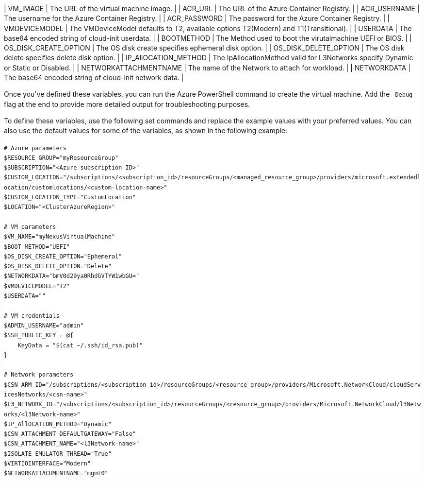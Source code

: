 | VM_IMAGE                   | The URL of the virtual machine image.                                                                 |
| ACR_URL                    | The URL of the Azure Container Registry.                                                              |
| ACR_USERNAME               | The username for the Azure Container Registry.                                                        |
| ACR_PASSWORD               | The password for the Azure Container Registry.                                                        |
| VMDEVICEMODEL            | The VMDeviceModel defaults to T2, available options T2(Modern) and T1(Transitional).     |
| USERDATA                 | The base64 encoded string of cloud-init userdata.                                                       |
| BOOTMETHOD                 | The Method used to boot the virutalmachine UEFI or BIOS.    |
| OS_DISK_CREATE_OPTION       | The OS disk create specifies ephemeral disk option.    |
| OS_DISK_DELETE_OPTION       | The OS disk delete specifies delete disk option.   |
| IP_AllOCATION_METHOD        | The IpAllocationMethod valid for L3Networks specify Dynamic or Static or Disabled.    |
| NETWORKATTACHMENTNAME            | The name of the Network to attach for workload.      |
| NETWORKDATA            | The base64 encoded string of cloud-init network data.      |

Once you've defined these variables, you can run the Azure PowerShell command to create the virtual machine. Add the ```-Debug``` flag at the end to provide more detailed output for troubleshooting purposes.

To define these variables, use the following set commands and replace the example values with your preferred values. You can also use the default values for some of the variables, as shown in the following example:

```azurepowershell-interactive
# Azure parameters
$RESOURCE_GROUP="myResourceGroup"
$SUBSCRIPTION="<Azure subscription ID>"
$CUSTOM_LOCATION="/subscriptions/<subscription_id>/resourceGroups/<managed_resource_group>/providers/microsoft.extendedlocation/customlocations/<custom-location-name>"
$CUSTOM_LOCATION_TYPE="CustomLocation"
$LOCATION="<ClusterAzureRegion>"

# VM parameters
$VM_NAME="myNexusVirtualMachine"
$BOOT_METHOD="UEFI"
$OS_DISK_CREATE_OPTION="Ephemeral"
$OS_DISK_DELETE_OPTION="Delete"
$NETWORKDATA="bmV0d29ya0RhdGVTYW1wbGU="
$VMDEVICEMODEL="T2"
$USERDATA=""

# VM credentials
$ADMIN_USERNAME="admin"
$SSH_PUBLIC_KEY = @{
    KeyData = "$(cat ~/.ssh/id_rsa.pub)"
}

# Network parameters
$CSN_ARM_ID="/subscriptions/<subscription_id>/resourceGroups/<resource_group>/providers/Microsoft.NetworkCloud/cloudServicesNetworks/<csn-name>"
$L3_NETWORK_ID="/subscriptions/<subscription_id>/resourceGroups/<resource_group>/providers/Microsoft.NetworkCloud/l3Networks/<l3Network-name>"
$IP_AllOCATION_METHOD="Dynamic"
$CSN_ATTACHMENT_DEFAULTGATEWAY="False"
$CSN_ATTACHMENT_NAME="<l3Network-name>"
$ISOLATE_EMULATOR_THREAD="True"
$VIRTIOINTERFACE="Modern"
$NETWORKATTACHMENTNAME="mgmt0"

```